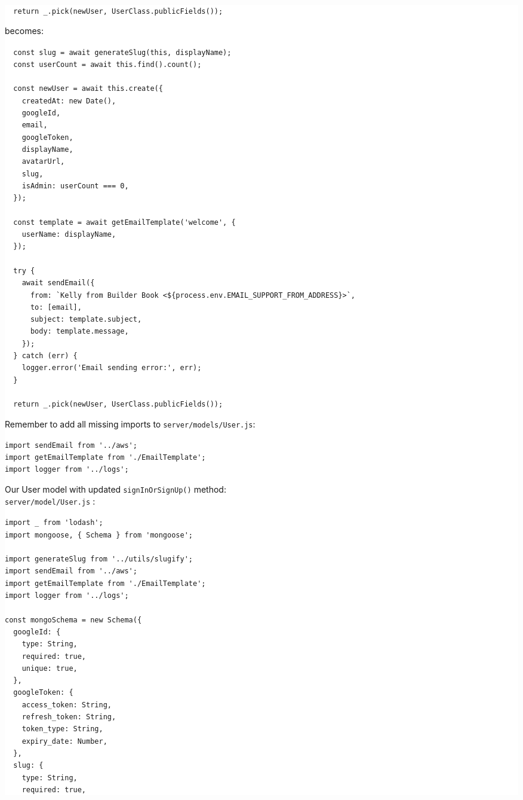       return _.pick(newUser, UserClass.publicFields());
    

becomes:

      const slug = await generateSlug(this, displayName);
      const userCount = await this.find().count();
    
      const newUser = await this.create({
        createdAt: new Date(),
        googleId,
        email,
        googleToken,
        displayName,
        avatarUrl,
        slug,
        isAdmin: userCount === 0,
      });
    
      const template = await getEmailTemplate('welcome', {
        userName: displayName,
      });
    
      try {
        await sendEmail({
          from: `Kelly from Builder Book <${process.env.EMAIL_SUPPORT_FROM_ADDRESS}>`,
          to: [email],
          subject: template.subject,
          body: template.message,
        });
      } catch (err) {
        logger.error('Email sending error:', err);
      }
    
      return _.pick(newUser, UserClass.publicFields());
    

Remember to add all missing imports to `server/models/User.js`:

    import sendEmail from '../aws';
    import getEmailTemplate from './EmailTemplate';
    import logger from '../logs';
    

Our User model with updated `signInOrSignUp()` method:  
`server/model/User.js` :

    import _ from 'lodash';
    import mongoose, { Schema } from 'mongoose';
    
    import generateSlug from '../utils/slugify';
    import sendEmail from '../aws';
    import getEmailTemplate from './EmailTemplate';
    import logger from '../logs';
    
    const mongoSchema = new Schema({
      googleId: {
        type: String,
        required: true,
        unique: true,
      },
      googleToken: {
        access_token: String,
        refresh_token: String,
        token_type: String,
        expiry_date: Number,
      },
      slug: {
        type: String,
        required: true,